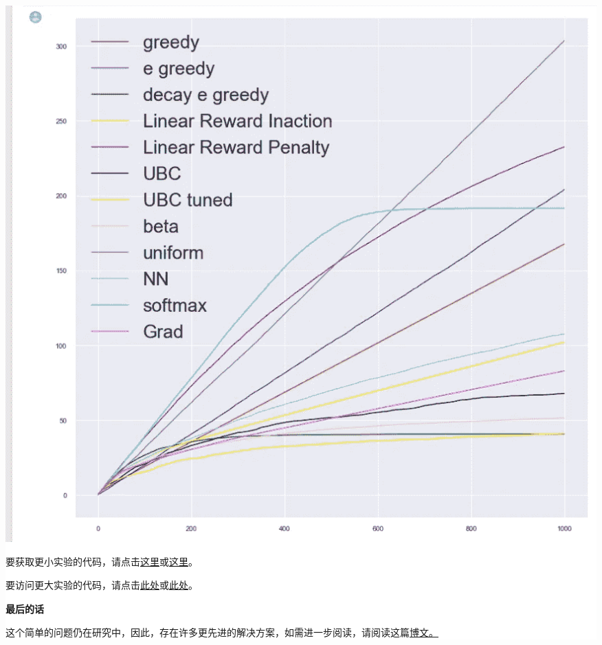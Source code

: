 ![](img/a2933e22bfd2987255d02030743c50be.png)

要获取更小实验的代码，请点击[这里](https://colab.research.google.com/drive/1k0CCyHZ2-KdLTLfUxom01mQiJwffHqy7)或[这里](https://github.com/JaeDukSeo/Daily-Neural-Network-Practice-2/blob/master/reinforcement_learning/bandit/z%20bandit%20blog%20.ipynb)。

要访问更大实验的代码，请点击[此处](https://colab.research.google.com/drive/1cHAs8BKEoP5viaSjeHawOZmC8YdrkS-E)或[此处](https://github.com/JaeDukSeo/Daily-Neural-Network-Practice-2/blob/master/reinforcement_learning/bandit/z%20bandit%20blog%20large.ipynb)。

**最后的话**

这个简单的问题仍在研究中，因此，存在许多更先进的解决方案，如需进一步阅读，请阅读这篇[博文。](http://banditalgs.com/)
